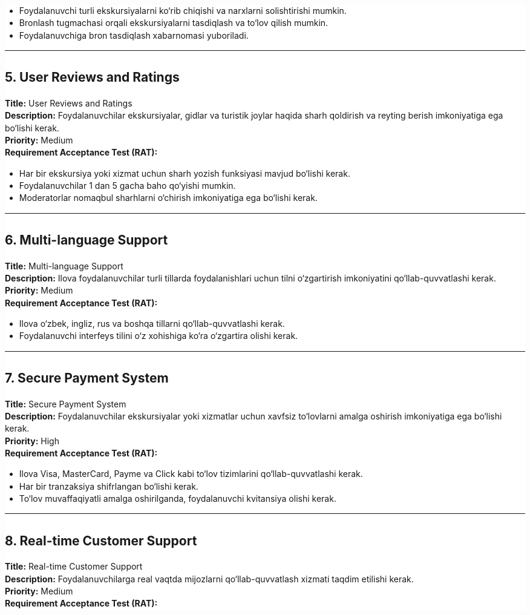 * Foydalanuvchi turli ekskursiyalarni ko‘rib chiqishi va narxlarni solishtirishi mumkin.  
* Bronlash tugmachasi orqali ekskursiyalarni tasdiqlash va to‘lov qilish mumkin.  
* Foydalanuvchiga bron tasdiqlash xabarnomasi yuboriladi.

---

## **5\. User Reviews and Ratings**

**Title:** User Reviews and Ratings  
**Description:** Foydalanuvchilar ekskursiyalar, gidlar va turistik joylar haqida sharh qoldirish va reyting berish imkoniyatiga ega bo‘lishi kerak.  
**Priority:** Medium  
**Requirement Acceptance Test (RAT):**

* Har bir ekskursiya yoki xizmat uchun sharh yozish funksiyasi mavjud bo‘lishi kerak.  
* Foydalanuvchilar 1 dan 5 gacha baho qo‘yishi mumkin.  
* Moderatorlar nomaqbul sharhlarni o‘chirish imkoniyatiga ega bo‘lishi kerak.

---

## **6\. Multi-language Support**

**Title:** Multi-language Support  
**Description:** Ilova foydalanuvchilar turli tillarda foydalanishlari uchun tilni o‘zgartirish imkoniyatini qo‘llab-quvvatlashi kerak. **Priority:** Medium  
**Requirement Acceptance Test (RAT):**

* Ilova o‘zbek, ingliz, rus va boshqa tillarni qo‘llab-quvvatlashi kerak.  
* Foydalanuvchi interfeys tilini o‘z xohishiga ko‘ra o‘zgartira olishi kerak.

---

## **7\. Secure Payment System**

**Title:** Secure Payment System  
**Description:** Foydalanuvchilar ekskursiyalar yoki xizmatlar uchun xavfsiz to‘lovlarni amalga oshirish imkoniyatiga ega bo‘lishi kerak.  
**Priority:** High  
**Requirement Acceptance Test (RAT):**

* Ilova Visa, MasterCard, Payme va Click kabi to‘lov tizimlarini qo‘llab-quvvatlashi kerak.  
* Har bir tranzaksiya shifrlangan bo‘lishi kerak.  
* To‘lov muvaffaqiyatli amalga oshirilganda, foydalanuvchi kvitansiya olishi kerak.

---

## **8\. Real-time Customer Support**

**Title:** Real-time Customer Support  
**Description:** Foydalanuvchilarga real vaqtda mijozlarni qo‘llab-quvvatlash xizmati taqdim etilishi kerak.  
**Priority:** Medium  
**Requirement Acceptance Test (RAT):**
